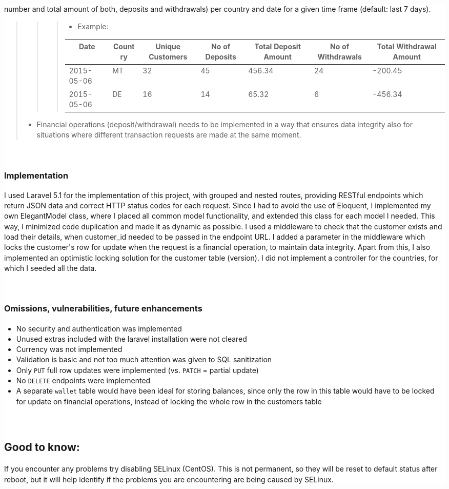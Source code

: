 number and total amount of both, deposits and withdrawals) per country and date for a given time frame (default: last 7 days).
>>>* Example:
>>>
>>>
>>>| Date       	| Country 	| Unique Customers 	| No of Deposits 	| Total Deposit Amount 	| No of Withdrawals 	| Total Withdrawal Amount 	|
>>>|------------	|---------	|------------------	|----------------	|----------------------	|-------------------	|-------------------------	|
>>>| 2015-05-06 	| MT      	| 32               	| 45             	| 456.34               	| 24                	| -200.45                 	|
>>>| 2015-05-06 	| DE      	| 16               	| 14             	| 65.32                	| 6                 	| -456.34                 	|
>
>* Financial operations (deposit/withdrawal) needs to be implemented in a way that ensures data integrity also for situations where different transaction requests are made at the same moment.

<br>

### Implementation
I used Laravel 5.1 for the implementation of this project, with grouped and nested routes, providing RESTful endpoints which return JSON data and correct HTTP status codes for each request. Since I had to avoid the use of Eloquent, I implemented my own ElegantModel class, where I placed all common model functionality, and extended this class for each model I needed. This way, I minimized code duplication and made it as dynamic as possible. I used a middleware to check that the customer exists and load their details, when customer_id needed to be passed in the endpoint URL. I added a parameter in the middleware which locks the customer's row for update when the request is a financial operation, to maintain data integrity. Apart from this, I also implemented an optimistic locking solution for the customer table (version). I did not implement a controller for the countries, for which I seeded all the data.

<br>

### Omissions, vulnerabilities, future enhancements
* No security and authentication was implemented
* Unused extras included with the laravel installation were not cleared
* Currency was not implemented
* Validation is basic and not too much attention was given to SQL sanitization
* Only <code>PUT</code> full row updates were implemented (vs. <code>PATCH</code> = partial update)
* No <code>DELETE</code> endpoints were implemented
* A separate <code>wallet</code> table would have been ideal for storing balances, since only the row in this table would have to be locked for update on financial operations, instead of locking the whole row in the customers table

<br>

## Good to know:

If you encounter any problems try disabling SELinux (CentOS). This is not permanent, so they will be reset to default status after reboot, but it will help identify if the problems you are encountering are being caused by SELinux.
